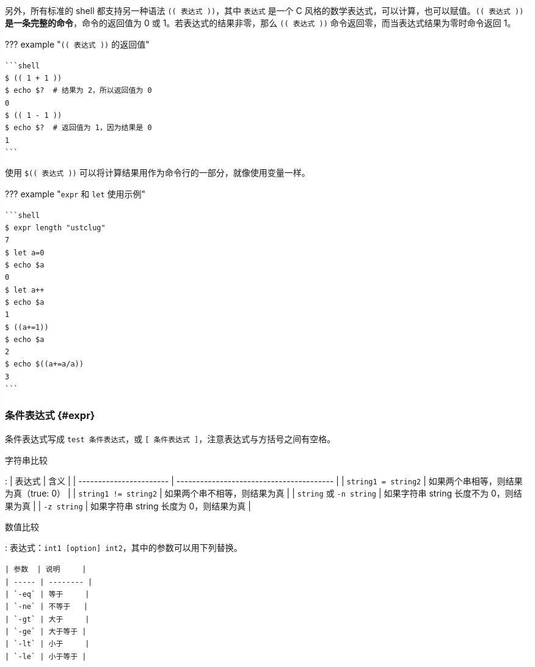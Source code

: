 另外，所有标准的 shell 都支持另一种语法 `(( 表达式 ))`，其中 `表达式` 是一个 C 风格的数学表达式，可以计算，也可以赋值。`(( 表达式 ))` **是一条完整的命令**，命令的返回值为 0 或 1。若表达式的结果非零，那么 `(( 表达式 ))` 命令返回零，而当表达式结果为零时命令返回 1。

??? example "`(( 表达式 ))` 的返回值"

    ```shell
    $ (( 1 + 1 ))
    $ echo $?  # 结果为 2，所以返回值为 0
    0
    $ (( 1 - 1 ))
    $ echo $?  # 返回值为 1，因为结果是 0
    1
    ```

使用 `$(( 表达式 ))` 可以将计算结果用作为命令行的一部分，就像使用变量一样。

??? example "`expr` 和 `let` 使用示例"

    ```shell
    $ expr length "ustclug"
    7
    $ let a=0
    $ echo $a
    0
    $ let a++
    $ echo $a
    1
    $ ((a+=1))
    $ echo $a
    2
    $ echo $((a+=a/a))
    3
    ```

### 条件表达式 {#expr}

条件表达式写成 `test 条件表达式`，或 `[ 条件表达式 ]`，注意表达式与方括号之间有空格。



字符串比较

:   | 表达式                  | 含义                                     |
    | ----------------------- | ---------------------------------------- |
    | `string1 = string2`     | 如果两个串相等，则结果为真（true: 0）    |
    | `string1 != string2`    | 如果两个串不相等，则结果为真             |
    | `string` 或 `-n string` | 如果字符串 string 长度不为 0，则结果为真 |
    | `-z string`             | 如果字符串 string 长度为 0，则结果为真   |

数值比较

:   表达式：`int1 [option] int2`，其中的参数可以用下列替换。

    | 参数  | 说明     |
    | ----- | -------- |
    | `-eq` | 等于     |
    | `-ne` | 不等于   |
    | `-gt` | 大于     |
    | `-ge` | 大于等于 |
    | `-lt` | 小于     |
    | `-le` | 小于等于 |
